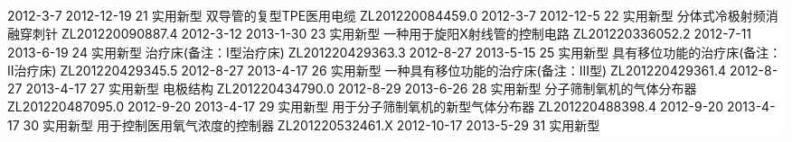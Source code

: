 2012-3-7
2012-12-19
21
实用新型
双导管的复型TPE医用电缆
ZL201220084459.0
2012-3-7
2012-12-5
22
实用新型
分体式冷极射频消融穿刺针
ZL201220090887.4
2012-3-12
2013-1-30
23
实用新型
一种用于旋阳X射线管的控制电路
ZL201220336052.2
2012-7-11
2013-6-19
24
实用新型
治疗床(备注：I型治疗床)
ZL201220429363.3
2012-8-27
2013-5-15
25
实用新型
具有移位功能的治疗床(备注：II治疗床)
ZL201220429345.5
2012-8-27
2013-4-17
26
实用新型
一种具有移位功能的治疗床(备注：III型)
ZL201220429361.4
2012-8-27
2013-4-17
27
实用新型
电极结构
ZL201220434790.0
2012-8-29
2013-6-26
28
实用新型
分子筛制氧机的气体分布器
ZL201220487095.0
2012-9-20
2013-4-17
29
实用新型
用于分子筛制氧机的新型气体分布器
ZL201220488398.4
2012-9-20
2013-4-17
30
实用新型
用于控制医用氧气浓度的控制器
ZL201220532461.X
2012-10-17
2013-5-29
31
实用新型